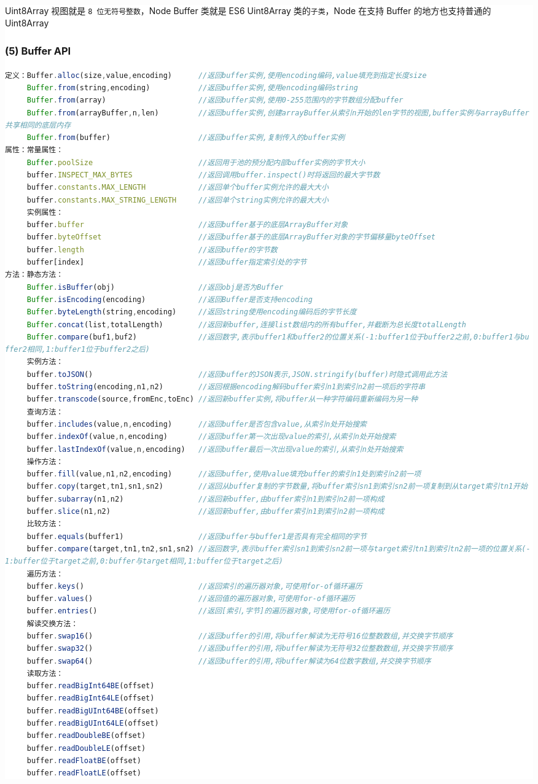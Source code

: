 Uint8Array 视图就是 `8 位无符号整数`，Node Buffer 类就是 ES6 Uint8Array 类的`子类`，Node 在支持 Buffer 的地方也支持普通的 Uint8Array

### (5) Buffer API

```js
定义：Buffer.alloc(size,value,encoding)      //返回buffer实例,使用encoding编码,value填充到指定长度size
     Buffer.from(string,encoding)           //返回buffer实例,使用encoding编码string
     Buffer.from(array)                     //返回buffer实例,使用0-255范围内的字节数组分配buffer
     Buffer.from(arrayBuffer,n,len)         //返回buffer实例,创建arrayBuffer从索引n开始的len字节的视图,buffer实例与arrayBuffer共享相同的底层内存
     Buffer.from(buffer)                    //返回buffer实例,复制传入的buffer实例
属性：常量属性：
     Buffer.poolSize                        //返回用于池的预分配内部buffer实例的字节大小
     buffer.INSPECT_MAX_BYTES               //返回调用buffer.inspect()时将返回的最大字节数
     buffer.constants.MAX_LENGTH            //返回单个buffer实例允许的最大大小
     buffer.constants.MAX_STRING_LENGTH     //返回单个string实例允许的最大大小
     实例属性：
     buffer.buffer                          //返回buffer基于的底层ArrayBuffer对象
     buffer.byteOffset                      //返回buffer基于的底层ArrayBuffer对象的字节偏移量byteOffset
     buffer.length                          //返回buffer的字节数
     buffer[index]                          //返回buffer指定索引处的字节
方法：静态方法：
     Buffer.isBuffer(obj)                   //返回obj是否为Buffer
     Buffer.isEncoding(encoding)            //返回Buffer是否支持encoding
     Buffer.byteLength(string,encoding)     //返回string使用encoding编码后的字节长度
     Buffer.concat(list,totalLength)        //返回新buffer,连接list数组内的所有buffer,并截断为总长度totalLength
     Buffer.compare(buf1,buf2)              //返回数字,表示buffer1和buffer2的位置关系(-1:buffer1位于buffer2之前,0:buffer1与buffer2相同,1:buffer1位于buffer2之后)
     实例方法：
     buffer.toJSON()                        //返回buffer的JSON表示,JSON.stringify(buffer)时隐式调用此方法
     buffer.toString(encoding,n1,n2)        //返回根据encoding解码buffer索引n1到索引n2前一项后的字符串
     buffer.transcode(source,fromEnc,toEnc) //返回新buffer实例,将buffer从一种字符编码重新编码为另一种
     查询方法：
     buffer.includes(value,n,encoding)      //返回buffer是否包含value,从索引n处开始搜索
     buffer.indexOf(value,n,encoding)       //返回buffer第一次出现value的索引,从索引n处开始搜索
     buffer.lastIndexOf(value,n,encoding)   //返回buffer最后一次出现value的索引,从索引n处开始搜索
     操作方法：
     buffer.fill(value,n1,n2,encoding)      //返回buffer,使用value填充buffer的索引n1处到索引n2前一项
     buffer.copy(target,tn1,sn1,sn2)        //返回从buffer复制的字节数量,将buffer索引sn1到索引sn2前一项复制到从target索引tn1开始
     buffer.subarray(n1,n2)                 //返回新buffer,由buffer索引n1到索引n2前一项构成
     buffer.slice(n1,n2)                    //返回新buffer,由buffer索引n1到索引n2前一项构成
     比较方法：
     buffer.equals(buffer1)                 //返回buffer与buffer1是否具有完全相同的字节
     buffer.compare(target,tn1,tn2,sn1,sn2) //返回数字,表示buffer索引sn1到索引sn2前一项与target索引tn1到索引tn2前一项的位置关系(-1:buffer位于target之前,0:buffer与target相同,1:buffer位于target之后)
     遍历方法：
     buffer.keys()                          //返回索引的遍历器对象,可使用for-of循环遍历
     buffer.values()                        //返回值的遍历器对象,可使用for-of循环遍历
     buffer.entries()                       //返回[索引,字节]的遍历器对象,可使用for-of循环遍历
     解读交换方法：
     buffer.swap16()                        //返回buffer的引用,将buffer解读为无符号16位整数数组,并交换字节顺序
     buffer.swap32()                        //返回buffer的引用,将buffer解读为无符号32位整数数组,并交换字节顺序
     buffer.swap64()                        //返回buffer的引用,将buffer解读为64位数字数组,并交换字节顺序
     读取方法：
     buffer.readBigInt64BE(offset)
     buffer.readBigInt64LE(offset)
     buffer.readBigUInt64BE(offset)
     buffer.readBigUInt64LE(offset)
     buffer.readDoubleBE(offset)
     buffer.readDoubleLE(offset)
     buffer.readFloatBE(offset)
     buffer.readFloatLE(offset)
```